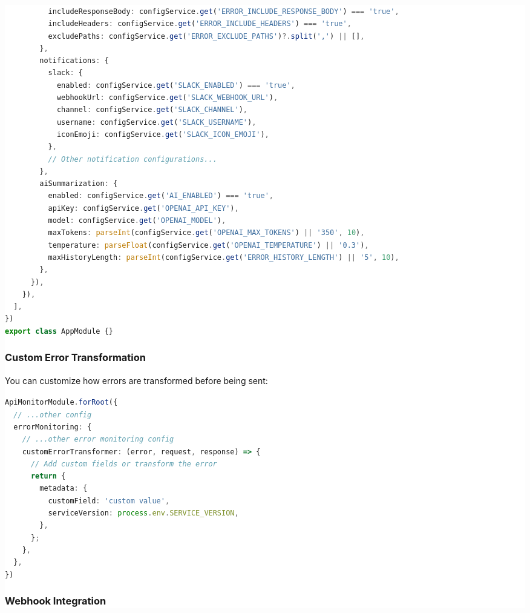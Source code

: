 ```typescript
          includeResponseBody: configService.get('ERROR_INCLUDE_RESPONSE_BODY') === 'true',
          includeHeaders: configService.get('ERROR_INCLUDE_HEADERS') === 'true',
          excludePaths: configService.get('ERROR_EXCLUDE_PATHS')?.split(',') || [],
        },
        notifications: {
          slack: {
            enabled: configService.get('SLACK_ENABLED') === 'true',
            webhookUrl: configService.get('SLACK_WEBHOOK_URL'),
            channel: configService.get('SLACK_CHANNEL'),
            username: configService.get('SLACK_USERNAME'),
            iconEmoji: configService.get('SLACK_ICON_EMOJI'),
          },
          // Other notification configurations...
        },
        aiSummarization: {
          enabled: configService.get('AI_ENABLED') === 'true',
          apiKey: configService.get('OPENAI_API_KEY'),
          model: configService.get('OPENAI_MODEL'),
          maxTokens: parseInt(configService.get('OPENAI_MAX_TOKENS') || '350', 10),
          temperature: parseFloat(configService.get('OPENAI_TEMPERATURE') || '0.3'),
          maxHistoryLength: parseInt(configService.get('ERROR_HISTORY_LENGTH') || '5', 10),
        },
      }),
    }),
  ],
})
export class AppModule {}
```

### Custom Error Transformation

You can customize how errors are transformed before being sent:

```typescript
ApiMonitorModule.forRoot({
  // ...other config
  errorMonitoring: {
    // ...other error monitoring config
    customErrorTransformer: (error, request, response) => {
      // Add custom fields or transform the error
      return {
        metadata: {
          customField: 'custom value',
          serviceVersion: process.env.SERVICE_VERSION,
        },
      };
    },
  },
})
```

### Webhook Integration
